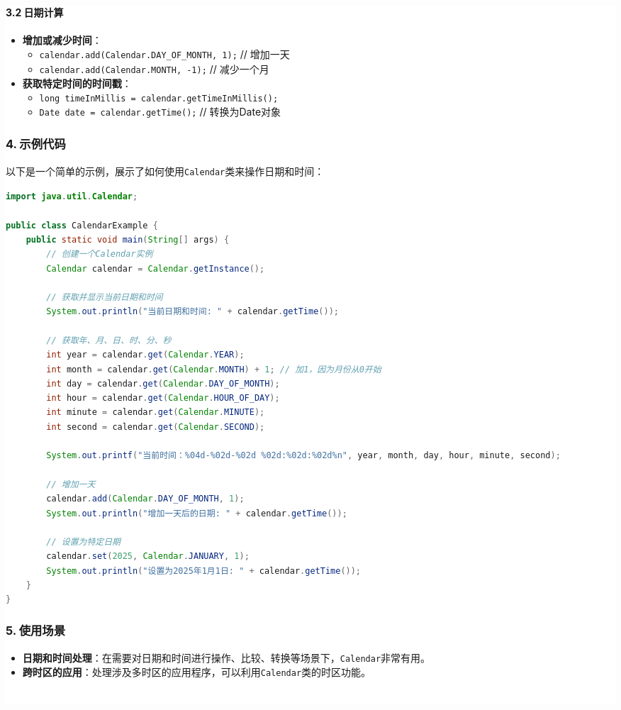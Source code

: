 #### 3.2 日期计算

- **增加或减少时间**：
  - `calendar.add(Calendar.DAY_OF_MONTH, 1);` // 增加一天
  - `calendar.add(Calendar.MONTH, -1);` // 减少一个月
- **获取特定时间的时间戳**：
  - `long timeInMillis = calendar.getTimeInMillis();`
  - `Date date = calendar.getTime();` // 转换为Date对象

### 4. 示例代码

以下是一个简单的示例，展示了如何使用`Calendar`类来操作日期和时间：

```java
import java.util.Calendar;  

public class CalendarExample {  
    public static void main(String[] args) {  
        // 创建一个Calendar实例  
        Calendar calendar = Calendar.getInstance();  

        // 获取并显示当前日期和时间  
        System.out.println("当前日期和时间: " + calendar.getTime());  

        // 获取年、月、日、时、分、秒  
        int year = calendar.get(Calendar.YEAR);  
        int month = calendar.get(Calendar.MONTH) + 1; // 加1，因为月份从0开始  
        int day = calendar.get(Calendar.DAY_OF_MONTH);  
        int hour = calendar.get(Calendar.HOUR_OF_DAY);  
        int minute = calendar.get(Calendar.MINUTE);  
        int second = calendar.get(Calendar.SECOND);  

        System.out.printf("当前时间：%04d-%02d-%02d %02d:%02d:%02d%n", year, month, day, hour, minute, second);  

        // 增加一天  
        calendar.add(Calendar.DAY_OF_MONTH, 1);  
        System.out.println("增加一天后的日期: " + calendar.getTime());  

        // 设置为特定日期  
        calendar.set(2025, Calendar.JANUARY, 1);  
        System.out.println("设置为2025年1月1日: " + calendar.getTime());  
    }  
}  
```

### 5. 使用场景

- **日期和时间处理**：在需要对日期和时间进行操作、比较、转换等场景下，`Calendar`非常有用。
- **跨时区的应用**：处理涉及多时区的应用程序，可以利用`Calendar`类的时区功能。

<br/>


